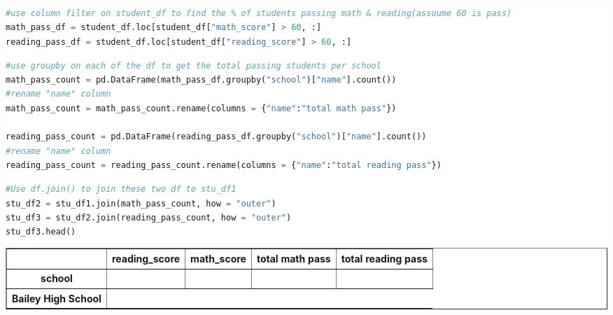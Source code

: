 </table>
</div>




```python
#use column filter on student_df to find the % of students passing math & reading(assuume 60 is pass)
math_pass_df = student_df.loc[student_df["math_score"] > 60, :]
reading_pass_df = student_df.loc[student_df["reading_score"] > 60, :]
```


```python
#use groupby on each of the df to get the total passing students per school
math_pass_count = pd.DataFrame(math_pass_df.groupby("school")["name"].count())
#rename "name" column 
math_pass_count = math_pass_count.rename(columns = {"name":"total math pass"})

reading_pass_count = pd.DataFrame(reading_pass_df.groupby("school")["name"].count())
#rename "name" column 
reading_pass_count = reading_pass_count.rename(columns = {"name":"total reading pass"})

```


```python
#Use df.join() to join these two df to stu_df1
stu_df2 = stu_df1.join(math_pass_count, how = "outer")
stu_df3 = stu_df2.join(reading_pass_count, how = "outer") 
stu_df3.head()
```




<div>
<style>
    .dataframe thead tr:only-child th {
        text-align: right;
    }

    .dataframe thead th {
        text-align: left;
    }

    .dataframe tbody tr th {
        vertical-align: top;
    }
</style>
<table border="1" class="dataframe">
  <thead>
    <tr style="text-align: right;">
      <th></th>
      <th>reading_score</th>
      <th>math_score</th>
      <th>total math pass</th>
      <th>total reading pass</th>
    </tr>
    <tr>
      <th>school</th>
      <th></th>
      <th></th>
      <th></th>
      <th></th>
    </tr>
  </thead>
  <tbody>
    <tr>
      <th>Bailey High School</th>